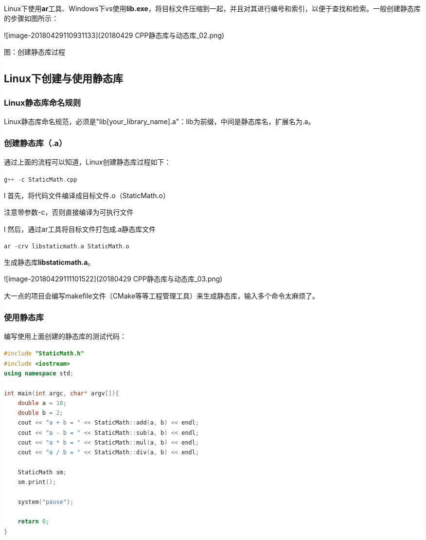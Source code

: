  

Linux下使用**ar**工具、Windows下vs使用**lib.exe**，将目标文件压缩到一起，并且对其进行编号和索引，以便于查找和检索。一般创建静态库的步骤如图所示：

![image-20180429110931133](20180429 CPP静态库与动态库_02.png)

图：创建静态库过程

## Linux下创建与使用静态库

### Linux静态库命名规则

Linux静态库命名规范，必须是"lib[your_library_name].a"：lib为前缀，中间是静态库名，扩展名为.a。

### 创建静态库（.a）

通过上面的流程可以知道，Linux创建静态库过程如下：

```cpp
g++ -c StaticMath.cpp
```

l  首先，将代码文件编译成目标文件.o（StaticMath.o）

注意带参数-c，否则直接编译为可执行文件

l  然后，通过ar工具将目标文件打包成.a静态库文件

```cpp
ar -crv libstaticmath.a StaticMath.o
```

生成静态库**libstaticmath.a**。

![image-20180429111101522](20180429 CPP静态库与动态库_03.png)

大一点的项目会编写makefile文件（CMake等等工程管理工具）来生成静态库，输入多个命令太麻烦了。

### 使用静态库

编写使用上面创建的静态库的测试代码：

```cpp
#include "StaticMath.h"
#include <iostream>
using namespace std; 

int main(int argc, char* argv[]){
    double a = 10;
    double b = 2;
    cout << "a + b = " << StaticMath::add(a, b) << endl;
    cout << "a - b = " << StaticMath::sub(a, b) << endl;
    cout << "a * b = " << StaticMath::mul(a, b) << endl;
    cout << "a / b = " << StaticMath::div(a, b) << endl;

    StaticMath sm;
    sm.print();

    system("pause");

    return 0;
}
```
